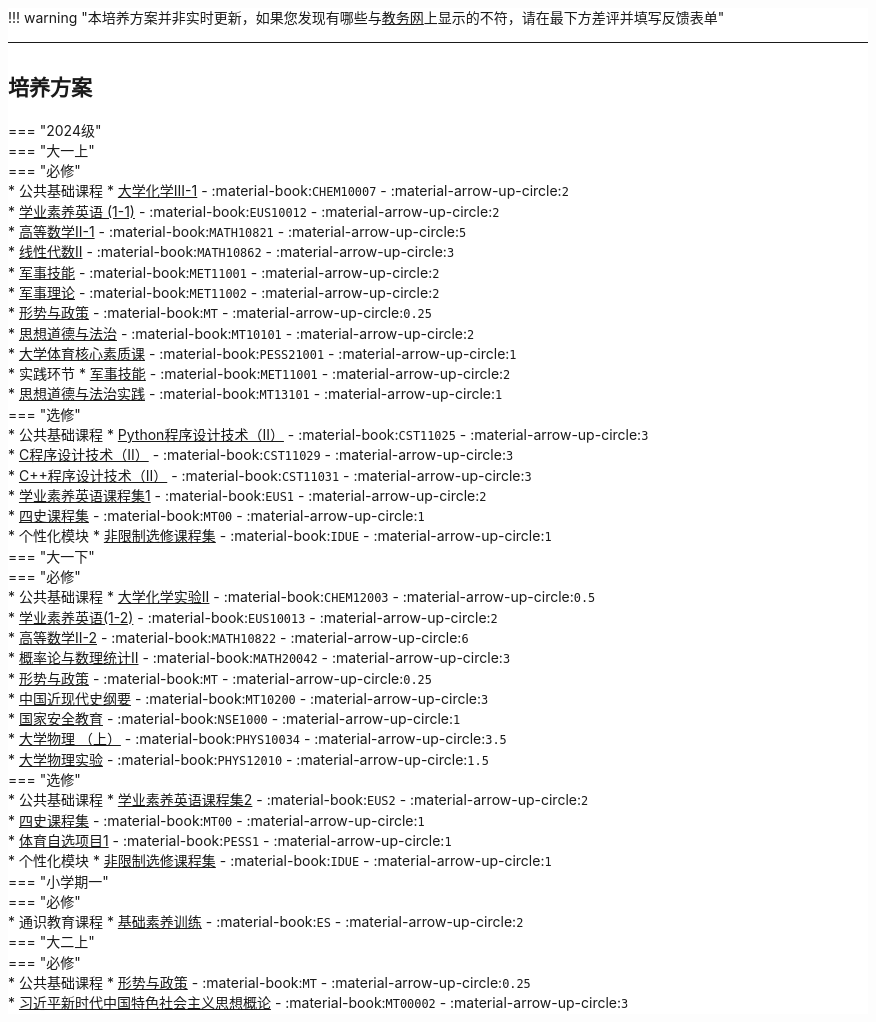 !!! warning "本培养方案并非实时更新，如果您发现有哪些与[教务网](https://my.cqu.edu.cn)上显示的不符，请在最下方差评并填写反馈表单"

---

## 培养方案  
=== "2024级"  
    === "大一上"  
        === "必修"  
            * 公共基础课程
                * [大学化学III-1](/docs/course/大学化学.md) - :material-book:`CHEM10007` - :material-arrow-up-circle:`2`  
                * [学业素养英语 (1-1)](/docs/course/英语.md) - :material-book:`EUS10012` - :material-arrow-up-circle:`2`  
                * [高等数学II-1](/docs/course/高等数学.md) - :material-book:`MATH10821` - :material-arrow-up-circle:`5`  
                * [线性代数II](/docs/course/线性代数.md) - :material-book:`MATH10862` - :material-arrow-up-circle:`3`  
                * [军事技能](/docs/course/军事技能.md) - :material-book:`MET11001` - :material-arrow-up-circle:`2`  
                * [军事理论](/docs/course/军事理论.md) - :material-book:`MET11002` - :material-arrow-up-circle:`2`  
                * [形势与政策](/docs/course/形势与政策.md) - :material-book:`MT` - :material-arrow-up-circle:`0.25`  
                * [思想道德与法治](/docs/course/思想道德与法治.md) - :material-book:`MT10101` - :material-arrow-up-circle:`2`  
                * [大学体育核心素质课](/docs/course/体育.md) - :material-book:`PESS21001` - :material-arrow-up-circle:`1`  
            * 实践环节
                * [军事技能](/docs/course/军事技能.md) - :material-book:`MET11001` - :material-arrow-up-circle:`2`  
                * [思想道德与法治实践](/docs/course/思想道德与法治实践.md) - :material-book:`MT13101` - :material-arrow-up-circle:`1`  
        === "选修"  
            * 公共基础课程
                * [Python程序设计技术（II）](/docs/course/Python程序设计技术.md) - :material-book:`CST11025` - :material-arrow-up-circle:`3`  
                * [C程序设计技术（II）](/docs/course/C程序设计技术.md) - :material-book:`CST11029` - :material-arrow-up-circle:`3`  
                * [C++程序设计技术（II）](/docs/course/C%2B%2B程序设计技术.md) - :material-book:`CST11031` - :material-arrow-up-circle:`3`  
                * [学业素养英语课程集1](/docs/course/英语.md) - :material-book:`EUS1` - :material-arrow-up-circle:`2`  
                * [四史课程集](/docs/course/四史课程集.md) - :material-book:`MT00` - :material-arrow-up-circle:`1`  
            * 个性化模块
                * [非限制选修课程集](/docs/course/非限制选修课程集.md) - :material-book:`IDUE` - :material-arrow-up-circle:`1`  
    === "大一下"  
        === "必修"  
            * 公共基础课程
                * [大学化学实验Ⅱ](/docs/course/大学化学实验.md) - :material-book:`CHEM12003` - :material-arrow-up-circle:`0.5`  
                * [学业素养英语(1-2)](/docs/course/英语.md) - :material-book:`EUS10013` - :material-arrow-up-circle:`2`  
                * [高等数学II-2](/docs/course/高等数学.md) - :material-book:`MATH10822` - :material-arrow-up-circle:`6`  
                * [概率论与数理统计Ⅱ](/docs/course/概率论与数理统计.md) - :material-book:`MATH20042` - :material-arrow-up-circle:`3`  
                * [形势与政策](/docs/course/形势与政策.md) - :material-book:`MT` - :material-arrow-up-circle:`0.25`  
                * [中国近现代史纲要](/docs/course/中国近现代史纲要.md) - :material-book:`MT10200` - :material-arrow-up-circle:`3`  
                * [国家安全教育](/docs/course/国家安全教育.md) - :material-book:`NSE1000` - :material-arrow-up-circle:`1`  
                * [大学物理 （上）](/docs/course/大学物理.md) - :material-book:`PHYS10034` - :material-arrow-up-circle:`3.5`  
                * [大学物理实验](/docs/course/大学物理实验.md) - :material-book:`PHYS12010` - :material-arrow-up-circle:`1.5`  
        === "选修"  
            * 公共基础课程
                * [学业素养英语课程集2](/docs/course/英语.md) - :material-book:`EUS2` - :material-arrow-up-circle:`2`  
                * [四史课程集](/docs/course/四史课程集.md) - :material-book:`MT00` - :material-arrow-up-circle:`1`  
                * [体育自选项目1](/docs/course/体育.md) - :material-book:`PESS1` - :material-arrow-up-circle:`1`  
            * 个性化模块
                * [非限制选修课程集](/docs/course/非限制选修课程集.md) - :material-book:`IDUE` - :material-arrow-up-circle:`1`  
    === "小学期一"  
        === "必修"  
            * 通识教育课程
                * [基础素养训练](/docs/course/基础素养训练.md) - :material-book:`ES` - :material-arrow-up-circle:`2`  
    === "大二上"  
        === "必修"  
            * 公共基础课程
                * [形势与政策](/docs/course/形势与政策.md) - :material-book:`MT` - :material-arrow-up-circle:`0.25`  
                * [习近平新时代中国特色社会主义思想概论](/docs/course/习近平新时代中国特色社会主义思想概论.md) - :material-book:`MT00002` - :material-arrow-up-circle:`3`  